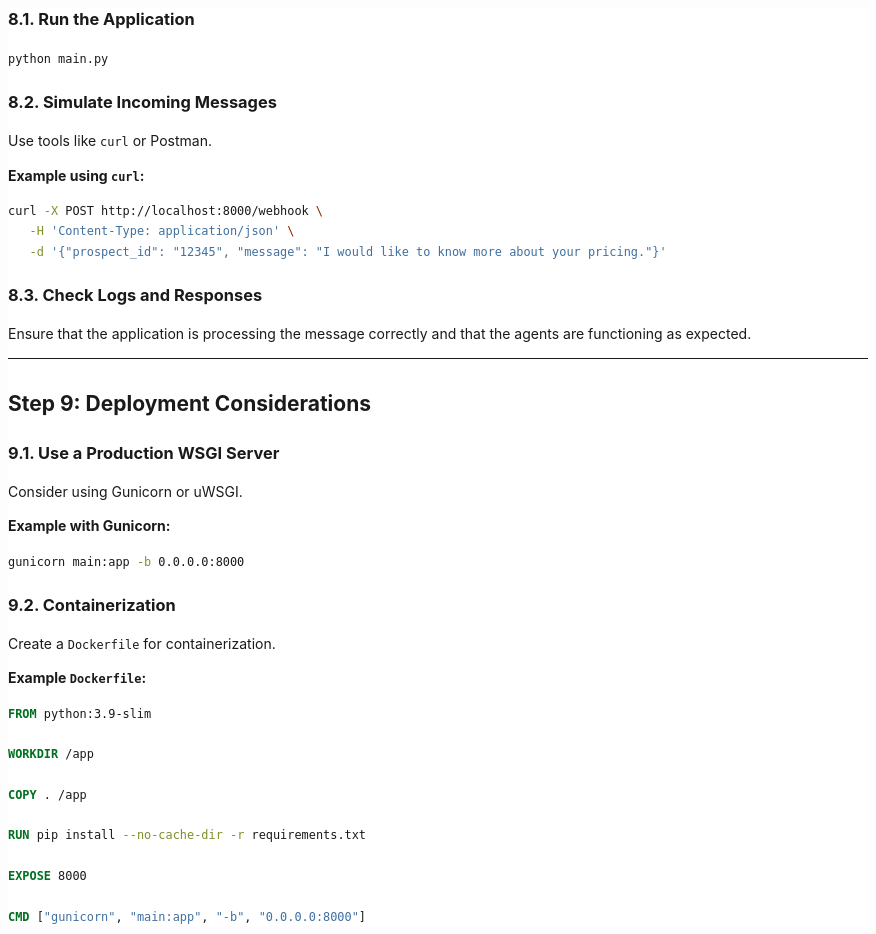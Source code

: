 ### **8.1. Run the Application**

```bash
python main.py
```

### **8.2. Simulate Incoming Messages**

Use tools like `curl` or Postman.

**Example using `curl`:**

```bash
curl -X POST http://localhost:8000/webhook \
   -H 'Content-Type: application/json' \
   -d '{"prospect_id": "12345", "message": "I would like to know more about your pricing."}'
```

### **8.3. Check Logs and Responses**

Ensure that the application is processing the message correctly and that the agents are functioning as expected.

---

## **Step 9: Deployment Considerations**

### **9.1. Use a Production WSGI Server**

Consider using Gunicorn or uWSGI.

**Example with Gunicorn:**

```bash
gunicorn main:app -b 0.0.0.0:8000
```

### **9.2. Containerization**

Create a `Dockerfile` for containerization.

**Example `Dockerfile`:**

```dockerfile
FROM python:3.9-slim

WORKDIR /app

COPY . /app

RUN pip install --no-cache-dir -r requirements.txt

EXPOSE 8000

CMD ["gunicorn", "main:app", "-b", "0.0.0.0:8000"]
```
